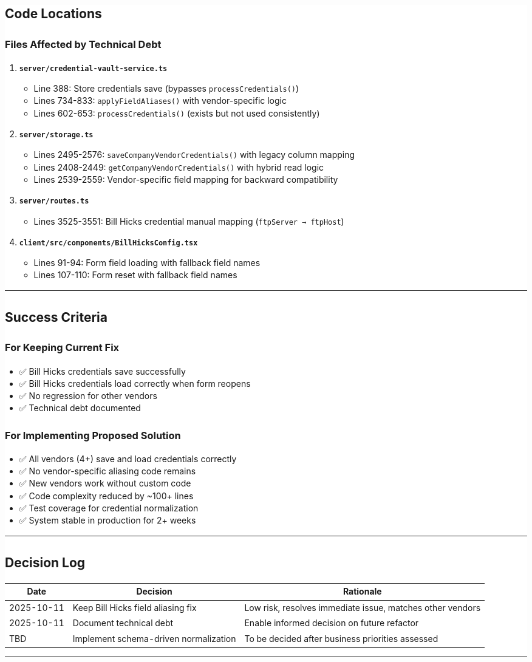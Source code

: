 
## Code Locations

### Files Affected by Technical Debt

1. **`server/credential-vault-service.ts`**
   - Line 388: Store credentials save (bypasses `processCredentials()`)
   - Lines 734-833: `applyFieldAliases()` with vendor-specific logic
   - Lines 602-653: `processCredentials()` (exists but not used consistently)

2. **`server/storage.ts`**
   - Lines 2495-2576: `saveCompanyVendorCredentials()` with legacy column mapping
   - Lines 2408-2449: `getCompanyVendorCredentials()` with hybrid read logic
   - Lines 2539-2559: Vendor-specific field mapping for backward compatibility

3. **`server/routes.ts`**
   - Lines 3525-3551: Bill Hicks credential manual mapping (`ftpServer → ftpHost`)

4. **`client/src/components/BillHicksConfig.tsx`**
   - Lines 91-94: Form field loading with fallback field names
   - Lines 107-110: Form reset with fallback field names

---

## Success Criteria

### For Keeping Current Fix

- ✅ Bill Hicks credentials save successfully
- ✅ Bill Hicks credentials load correctly when form reopens
- ✅ No regression for other vendors
- ✅ Technical debt documented

### For Implementing Proposed Solution

- ✅ All vendors (4+) save and load credentials correctly
- ✅ No vendor-specific aliasing code remains
- ✅ New vendors work without custom code
- ✅ Code complexity reduced by ~100+ lines
- ✅ Test coverage for credential normalization
- ✅ System stable in production for 2+ weeks

---

## Decision Log

| Date | Decision | Rationale |
|------|----------|-----------|
| 2025-10-11 | Keep Bill Hicks field aliasing fix | Low risk, resolves immediate issue, matches other vendors |
| 2025-10-11 | Document technical debt | Enable informed decision on future refactor |
| TBD | Implement schema-driven normalization | To be decided after business priorities assessed |

---
